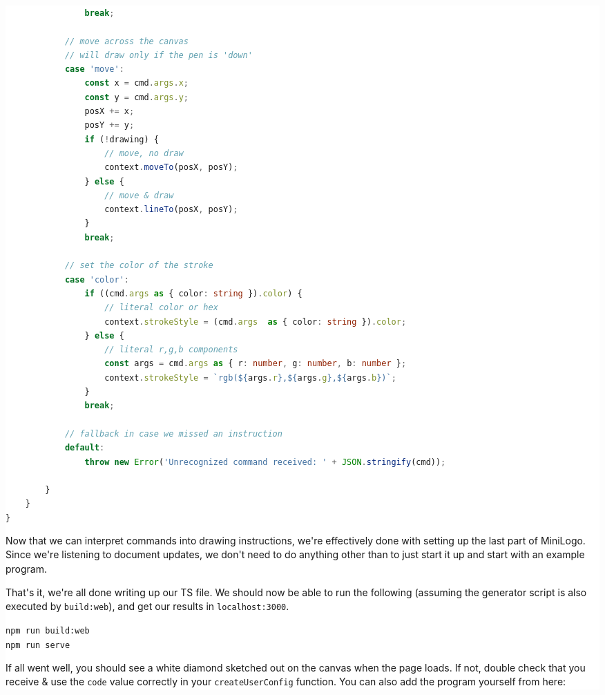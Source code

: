 ```ts
                break;

            // move across the canvas
            // will draw only if the pen is 'down'
            case 'move':
                const x = cmd.args.x;
                const y = cmd.args.y;
                posX += x;
                posY += y;
                if (!drawing) {
                    // move, no draw
                    context.moveTo(posX, posY);
                } else {
                    // move & draw
                    context.lineTo(posX, posY);
                }
                break;

            // set the color of the stroke
            case 'color':
                if ((cmd.args as { color: string }).color) {
                    // literal color or hex
                    context.strokeStyle = (cmd.args  as { color: string }).color;
                } else {
                    // literal r,g,b components
                    const args = cmd.args as { r: number, g: number, b: number };
                    context.strokeStyle = `rgb(${args.r},${args.g},${args.b})`;
                }
                break;

            // fallback in case we missed an instruction
            default:
                throw new Error('Unrecognized command received: ' + JSON.stringify(cmd));

        }
    }
}
```

Now that we can interpret commands into drawing instructions, we're effectively done with setting up the last part of MiniLogo. Since we're listening to document updates, we don't need to do anything other than to just start it up and start with an example program.

That's it, we're all done writing up our TS file. We should now be able to run the following (assuming the generator script is also executed by `build:web`), and get our results in `localhost:3000`.

```bash
npm run build:web
npm run serve
```

If all went well, you should see a white diamond sketched out on the canvas when the page loads. If not, double check that you receive & use the `code` value correctly in your `createUserConfig` function. You can also add the program yourself from here:
